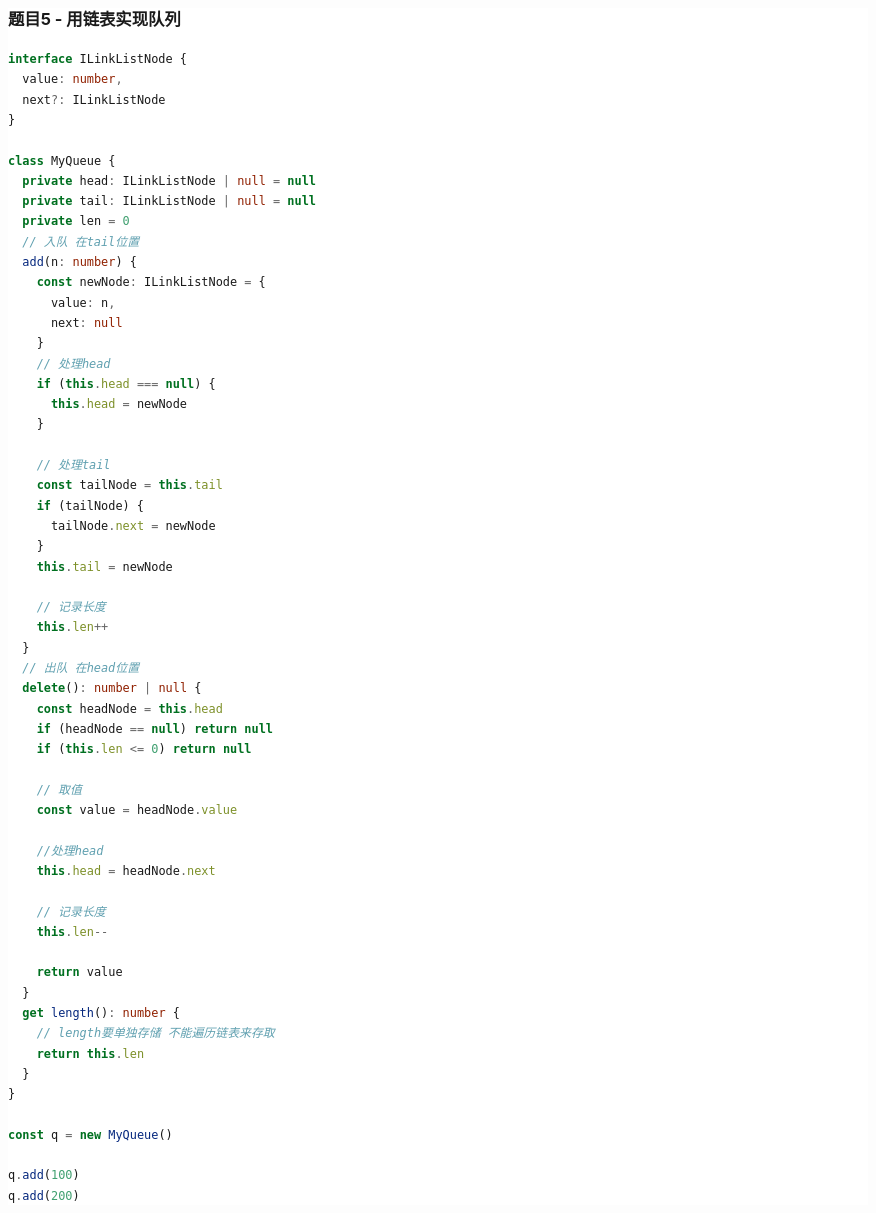 ```javascript
```



### 题目5 - 用链表实现队列

```typescript
interface ILinkListNode {
  value: number,
  next?: ILinkListNode
}

class MyQueue {
  private head: ILinkListNode | null = null
  private tail: ILinkListNode | null = null
  private len = 0
  // 入队 在tail位置
  add(n: number) {
    const newNode: ILinkListNode = {
      value: n,
      next: null
    }
    // 处理head
    if (this.head === null) {
      this.head = newNode
    }

    // 处理tail
    const tailNode = this.tail
    if (tailNode) {
      tailNode.next = newNode
    }
    this.tail = newNode

    // 记录长度
    this.len++
  }
  // 出队 在head位置
  delete(): number | null {
    const headNode = this.head
    if (headNode == null) return null
    if (this.len <= 0) return null

    // 取值
    const value = headNode.value

    //处理head
    this.head = headNode.next

    // 记录长度
    this.len--

    return value
  }
  get length(): number {
    // length要单独存储 不能遍历链表来存取 
    return this.len
  }
}

const q = new MyQueue()

q.add(100)
q.add(200)
```